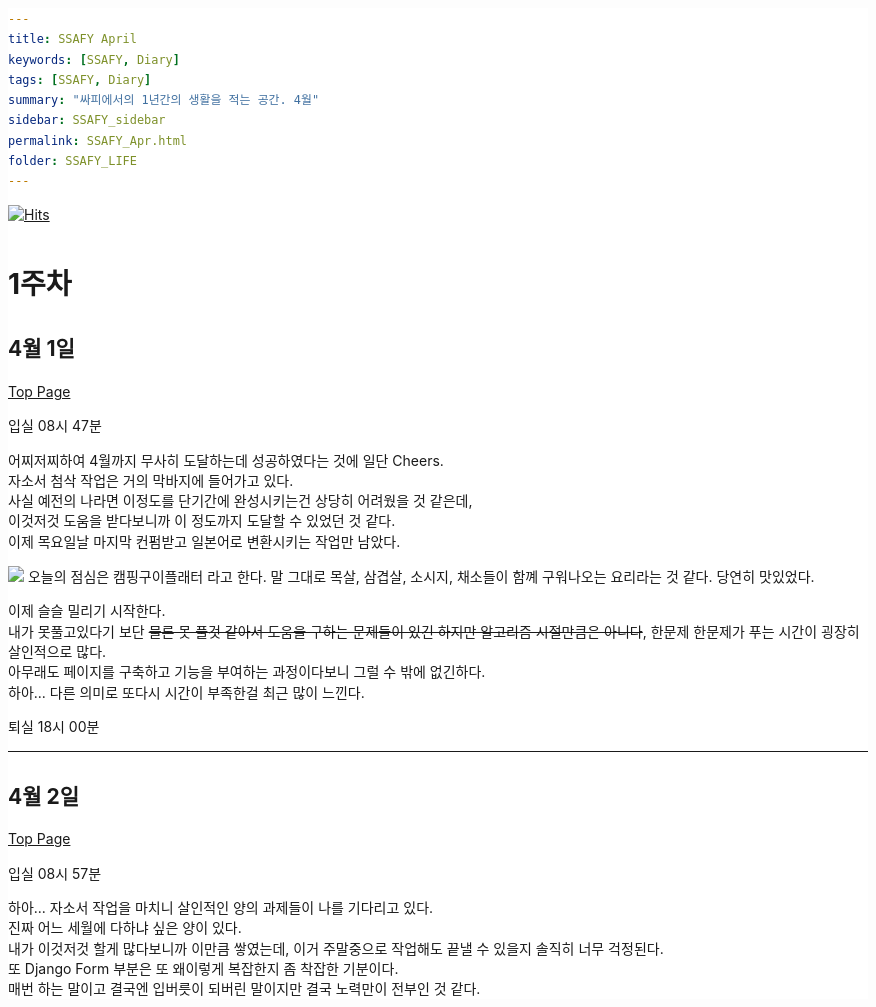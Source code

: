 ```yaml
---
title: SSAFY April
keywords: [SSAFY, Diary]
tags: [SSAFY, Diary]
summary: "싸피에서의 1년간의 생활을 적는 공간. 4월"
sidebar: SSAFY_sidebar
permalink: SSAFY_Apr.html
folder: SSAFY_LIFE
---
```

<a href="https://hits.sh/jsj0per.github.io/SSAFY_Apr.html/"><img alt="Hits" src="https://hits.sh/jsj0per.github.io/SSAFY_Apr.html.svg?style=for-the-badge&label=PostView&color=347DBE"/></a>

# 1주차

## 4월 1일

[Top Page](#)

입실 08시 47분  

어찌저찌하여 4월까지 무사히 도달하는데 성공하였다는 것에 일단 Cheers.  
자소서 첨삭 작업은 거의 막바지에 들어가고 있다.  
사실 예전의 나라면 이정도를 단기간에 완성시키는건 상당히 어려웠을 것 같은데,  
이것저것 도움을 받다보니까 이 정도까지 도달할 수 있었던 것 같다.  
이제 목요일날 마지막 컨펌받고 일본어로 변환시키는 작업만 남았다.  

<img src="https://1drv.ms/i/c/0475b30c6541160c/IQQb5JXfPFy4QL-ksXZi8KxkAbkUZACWpZrj9VXr9fsp3B8?width=1024" width="1024" height="auto" />  
오늘의 점심은 캠핑구이플래터 라고 한다.  
말 그대로 목살, 삼겹살, 소시지, 채소들이 함꼐 구워나오는 요리라는 것 같다.  
당연히 맛있었다.  

이제 슬슬 밀리기 시작한다.  
내가 못풀고있다기 보단 ~~물론 못 풀것 같아서 도움을 구하는 문제들이 있긴 하지만 알고리즘 시절만큼은 아니다~~, 한문제 한문제가 푸는 시간이 굉장히 살인적으로 많다.  
아무래도 페이지를 구축하고 기능을 부여하는 과정이다보니 그럴 수 밖에 없긴하다.  
하아... 다른 의미로 또다시 시간이 부족한걸 최근 많이 느낀다.  

퇴실 18시 00분

---

## 4월 2일

[Top Page](#)

입실 08시 57분  

하아... 자소서 작업을 마치니 살인적인 양의 과제들이 나를 기다리고 있다.  
진짜 어느 세월에 다하냐 싶은 양이 있다.  
내가 이것저것 할게 많다보니까 이만큼 쌓였는데, 이거 주말중으로 작업해도 끝낼 수 있을지 솔직히 너무 걱정된다.  
또 Django Form 부분은 또 왜이렇게 복잡한지 좀 착잡한 기분이다.  
매번 하는 말이고 결국엔 입버릇이 되버린 말이지만 결국 노력만이 전부인 것 같다.  
